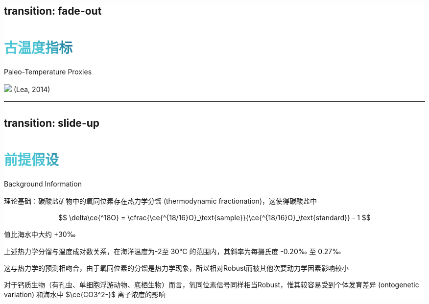 transition: fade-out
---

# 古温度指标
Paleo-Temperature Proxies

<div class="flex flex-col items-center">
      <img src="table_summary.png" class="h-96 rounded-lg shadow-md">
      <span class="text-sm text-slate-300">(Lea, 2014)</span>
</div>


<style>
h1 {
  background-color: #2B90B6;
  background-image: linear-gradient(45deg, #4EC5D4 10%, #146b8c 20%);
  background-size: 100%;
  -webkit-background-clip: text;
  -moz-background-clip: text;
  -webkit-text-fill-color: transparent;
  -moz-text-fill-color: transparent;
}
</style>



---
transition: slide-up
---

# 前提假设
Background Information

理论基础：碳酸盐矿物中的氧同位素存在热力学分馏 (thermodynamic fractionation)，这使得碳酸盐中

$$
\delta\ce{^18O} = \cfrac{\ce{^{18/16}O}_\text{sample}}{\ce{^{18/16}O}_\text{standard}} - 1
$$

值比海水中大约 +30‰

上述热力学分馏与温度成对数关系，在海洋温度为-2至 30°C 的范围内，其斜率为每摄氏度 -0.20‰ 至 0.27‰

这与热力学的预测相吻合，由于氧同位素的分馏是热力学现象，所以相对Robust而被其他次要动力学因素影响较小

对于钙质生物（有孔虫、单细胞浮游动物、底栖生物）而言，氧同位素信号同样相当Robust，惟其较容易受到个体发育差异 (ontogenetic variation) 和海水中 $\ce{CO3^2-}$ 离子浓度的影响

<style>
h1 {
  background-color: #2B90B6;
  background-image: linear-gradient(45deg, #4EC5D4 10%, #146b8c 20%);
  background-size: 100%;
  -webkit-background-clip: text;
  -moz-background-clip: text;
  -webkit-text-fill-color: transparent;
  -moz-text-fill-color: transparent;
}
</style>
